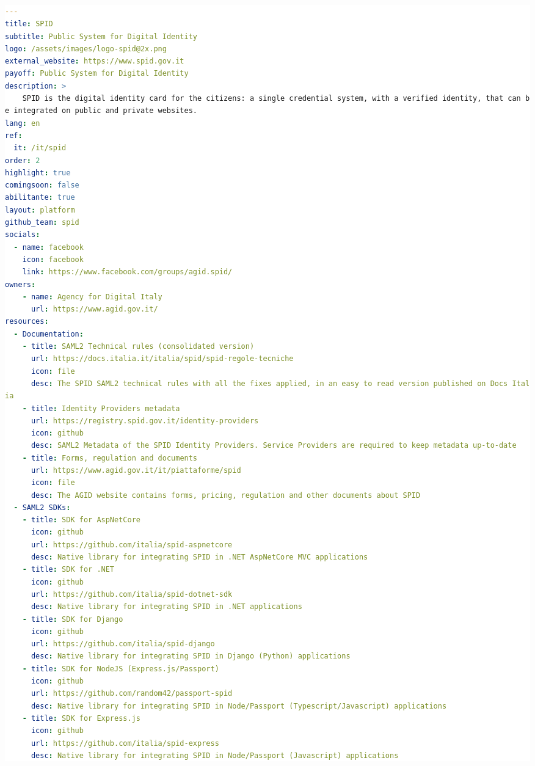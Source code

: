 ```yaml
---
title: SPID
subtitle: Public System for Digital Identity
logo: /assets/images/logo-spid@2x.png
external_website: https://www.spid.gov.it
payoff: Public System for Digital Identity
description: >
    SPID is the digital identity card for the citizens: a single credential system, with a verified identity, that can be integrated on public and private websites.
lang: en
ref:
  it: /it/spid
order: 2
highlight: true
comingsoon: false
abilitante: true
layout: platform
github_team: spid
socials:
  - name: facebook
    icon: facebook
    link: https://www.facebook.com/groups/agid.spid/
owners:
    - name: Agency for Digital Italy
      url: https://www.agid.gov.it/
resources:
  - Documentation:
    - title: SAML2 Technical rules (consolidated version)
      url: https://docs.italia.it/italia/spid/spid-regole-tecniche
      icon: file
      desc: The SPID SAML2 technical rules with all the fixes applied, in an easy to read version published on Docs Italia
    - title: Identity Providers metadata
      url: https://registry.spid.gov.it/identity-providers
      icon: github
      desc: SAML2 Metadata of the SPID Identity Providers. Service Providers are required to keep metadata up-to-date
    - title: Forms, regulation and documents
      url: https://www.agid.gov.it/it/piattaforme/spid
      icon: file
      desc: The AGID website contains forms, pricing, regulation and other documents about SPID
  - SAML2 SDKs:
    - title: SDK for AspNetCore
      icon: github
      url: https://github.com/italia/spid-aspnetcore
      desc: Native library for integrating SPID in .NET AspNetCore MVC applications
    - title: SDK for .NET
      icon: github
      url: https://github.com/italia/spid-dotnet-sdk
      desc: Native library for integrating SPID in .NET applications
    - title: SDK for Django
      icon: github
      url: https://github.com/italia/spid-django
      desc: Native library for integrating SPID in Django (Python) applications
    - title: SDK for NodeJS (Express.js/Passport)
      icon: github
      url: https://github.com/random42/passport-spid
      desc: Native library for integrating SPID in Node/Passport (Typescript/Javascript) applications
    - title: SDK for Express.js
      icon: github
      url: https://github.com/italia/spid-express
      desc: Native library for integrating SPID in Node/Passport (Javascript) applications
```